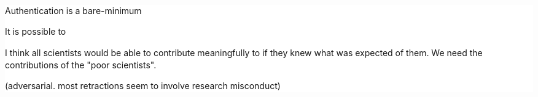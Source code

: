 Authentication is a bare-minimum 

It is possible to 



I think all scientists would be able to contribute meaningfully to if they knew what was expected of them. We need the contributions of the "poor scientists".

(adversarial. most retractions seem to involve research misconduct)


